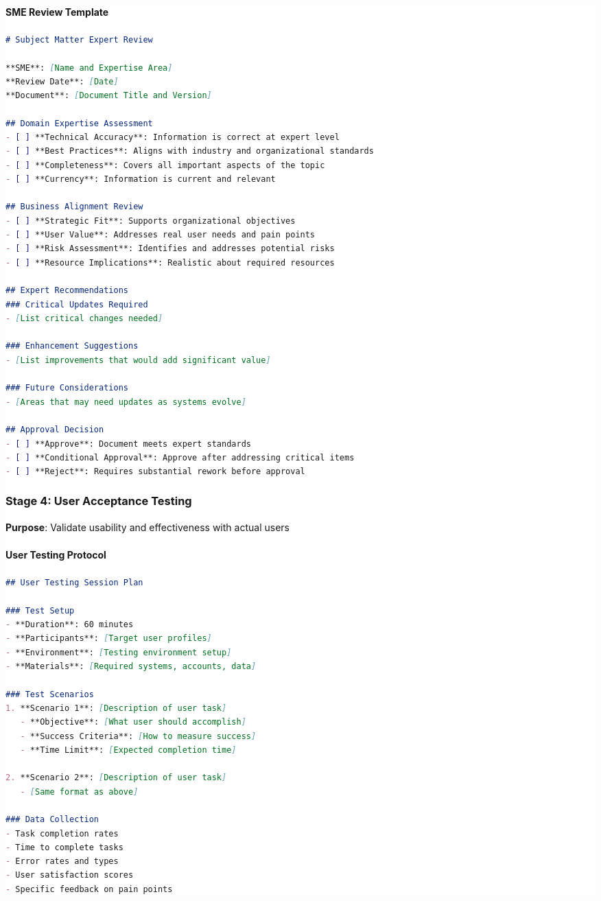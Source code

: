 #### SME Review Template
```markdown
# Subject Matter Expert Review

**SME**: [Name and Expertise Area]
**Review Date**: [Date]
**Document**: [Document Title and Version]

## Domain Expertise Assessment
- [ ] **Technical Accuracy**: Information is correct at expert level
- [ ] **Best Practices**: Aligns with industry and organizational standards
- [ ] **Completeness**: Covers all important aspects of the topic
- [ ] **Currency**: Information is current and relevant

## Business Alignment Review
- [ ] **Strategic Fit**: Supports organizational objectives
- [ ] **User Value**: Addresses real user needs and pain points
- [ ] **Risk Assessment**: Identifies and addresses potential risks
- [ ] **Resource Implications**: Realistic about required resources

## Expert Recommendations
### Critical Updates Required
- [List critical changes needed]

### Enhancement Suggestions
- [List improvements that would add significant value]

### Future Considerations
- [Areas that may need updates as systems evolve]

## Approval Decision
- [ ] **Approve**: Document meets expert standards
- [ ] **Conditional Approval**: Approve after addressing critical items
- [ ] **Reject**: Requires substantial rework before approval
```

### Stage 4: User Acceptance Testing
**Purpose**: Validate usability and effectiveness with actual users

#### User Testing Protocol
```markdown
## User Testing Session Plan

### Test Setup
- **Duration**: 60 minutes
- **Participants**: [Target user profiles]
- **Environment**: [Testing environment setup]
- **Materials**: [Required systems, accounts, data]

### Test Scenarios
1. **Scenario 1**: [Description of user task]
   - **Objective**: [What user should accomplish]
   - **Success Criteria**: [How to measure success]
   - **Time Limit**: [Expected completion time]

2. **Scenario 2**: [Description of user task]
   - [Same format as above]

### Data Collection
- Task completion rates
- Time to complete tasks
- Error rates and types
- User satisfaction scores
- Specific feedback on pain points
```